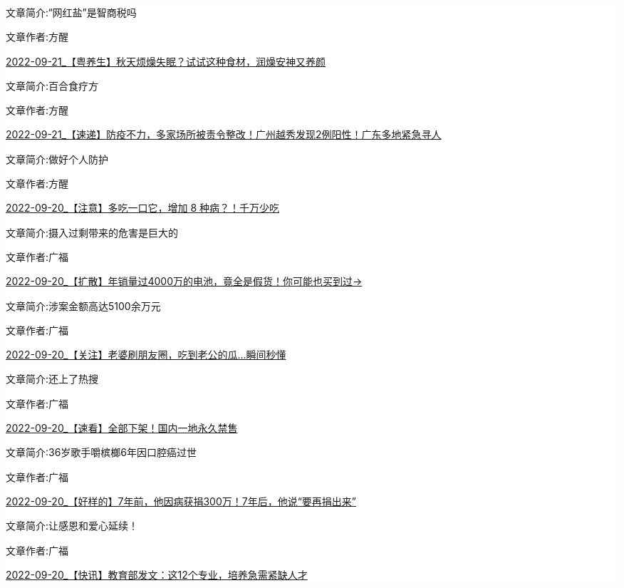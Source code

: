 文章简介:“网红盐”是智商税吗

文章作者:方醒

[2022-09-21_【粤养生】秋天烦燥失眠？试试这种食材，润燥安神又养颜](http://mp.weixin.qq.com/s?__biz=Mzg3MjY3ODc5Ng==&mid=2247547198&idx=8&sn=67494417c9a19be68c005eebf72b7b6a&chksm=cee9edddf99e64cb9f18446a75ce0096da96e84d663965bca156401d0b73f09e1426f3126e28&scene=27#wechat_redirect)

文章简介:百合食疗方

文章作者:方醒

[2022-09-21_【速递】防疫不力，多家场所被责令整改！广州越秀发现2例阳性！广东多地紧急寻人](http://mp.weixin.qq.com/s?__biz=Mzg3MjY3ODc5Ng==&mid=2247547198&idx=1&sn=c957d72d3b7e8f8413f94cc8228082cb&chksm=cee9edddf99e64cb7dde39cab0da5a882fd832ee66d8a73f0eb376db830f3ad7606d1f6872d4&scene=27#wechat_redirect)

文章简介:做好个人防护

文章作者:方醒

[2022-09-20_【注意】多吃一口它，增加 8 种病？！千万少吃](http://mp.weixin.qq.com/s?__biz=Mzg3MjY3ODc5Ng==&mid=2247546820&idx=2&sn=e37e1cc407ec4c34517d80614e8ae9fa&chksm=cee9e327f99e6a31f3047e7612ca715c607750615d4a989a79b01bf5180f5c50a75db587198c&scene=27#wechat_redirect)

文章简介:摄入过剩带来的危害是巨大的

文章作者:广福

[2022-09-20_【扩散】年销量过4000万的电池，竟全是假货！你可能也买到过→](http://mp.weixin.qq.com/s?__biz=Mzg3MjY3ODc5Ng==&mid=2247546820&idx=3&sn=5c07a71082150e017aacedcec7dfd1e5&chksm=cee9e327f99e6a31ee1587174d2adbedfcca67436c8db27a626f0ce8798c12df3c46e83ef513&scene=27#wechat_redirect)

文章简介:涉案金额高达5100余万元

文章作者:广福

[2022-09-20_【关注】老婆刷朋友圈，吃到老公的瓜...瞬间秒懂](http://mp.weixin.qq.com/s?__biz=Mzg3MjY3ODc5Ng==&mid=2247546820&idx=4&sn=2f8ffe13d8ccfc54cf061c18bc34f2f2&chksm=cee9e327f99e6a31d30a181cff72611fe0f25cffe04261b37131921aef7627ef8b7c65c991f6&scene=27#wechat_redirect)

文章简介:还上了热搜

文章作者:广福

[2022-09-20_【速看】全部下架！国内一地永久禁售](http://mp.weixin.qq.com/s?__biz=Mzg3MjY3ODc5Ng==&mid=2247546820&idx=5&sn=e44777073b5bb4ea77d03b436795c820&chksm=cee9e327f99e6a31924fc2162b3d9a12dc40528dc1e7e3eb5d83332d78b8df7035ec7490bc47&scene=27#wechat_redirect)

文章简介:36岁歌手嚼槟榔6年因口腔癌过世

文章作者:广福

[2022-09-20_【好样的】7年前，他因病获捐300万！7年后，他说“要再捐出来”](http://mp.weixin.qq.com/s?__biz=Mzg3MjY3ODc5Ng==&mid=2247546820&idx=6&sn=853c0d0bd28e4059965f0c67853c3bbb&chksm=cee9e327f99e6a31bddb484b3ab6795ed6fae44032a44dbd990235ad9a1308a88b66d3b4aa07&scene=27#wechat_redirect)

文章简介:让感恩和爱心延续！

文章作者:广福

[2022-09-20_【快讯】教育部发文：这12个专业，培养急需紧缺人才](http://mp.weixin.qq.com/s?__biz=Mzg3MjY3ODc5Ng==&mid=2247546820&idx=7&sn=b8134cd7abfaa22a12f22036cddba9ef&chksm=cee9e327f99e6a31fa1bf02f78fe86026a2b6f5b03d5e059965c63e73b28a0768da2929debac&scene=27#wechat_redirect)
